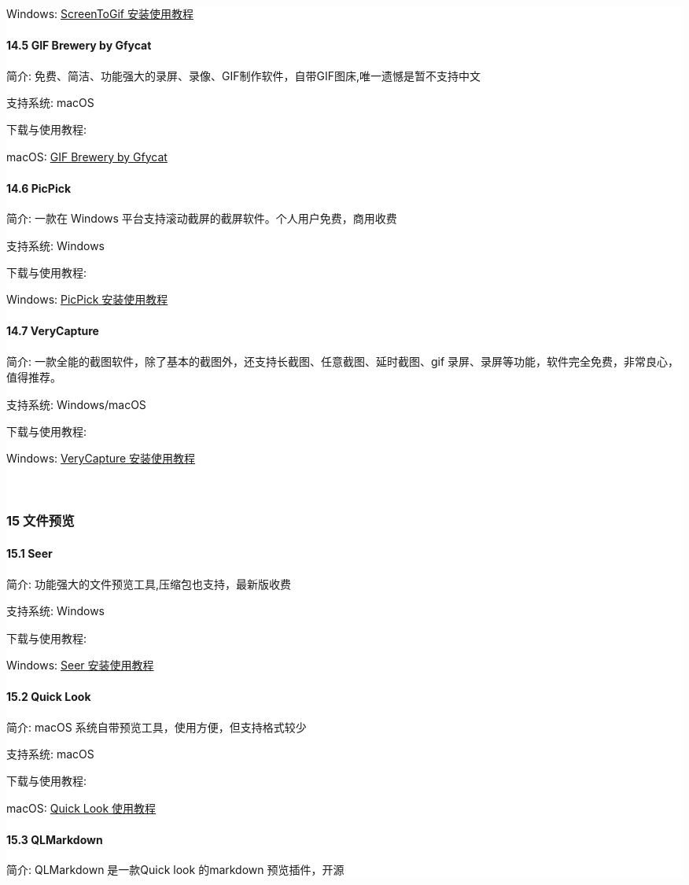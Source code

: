 Windows: [ScreenToGif 安装使用教程](./Windows/14.4.windows.screentogif.md "./Windows/14.4.windows.screentogif.md")  

#### 14.5 GIF Brewery by Gfycat

简介: 免费、简洁、功能强大的录屏、录像、GIF制作软件，自带GIF图床,唯一遗憾是暂不支持中文  

支持系统: macOS  

下载与使用教程:  

macOS: [GIF Brewery by Gfycat](./MacOS/14.5.mac.gifbrewery.md "./MacOS/14.5.mac.gifbrewery.md")  

#### 14.6 PicPick

简介: 一款在 Windows 平台支持滚动截屏的截屏软件。个人用户免费，商用收费  

支持系统: Windows  

下载与使用教程:   

Windows: [PicPick 安装使用教程](./Windows/14.6.windows.picpick.md)  

#### 14.7 VeryCapture

简介: 一款全能的截图软件，除了基本的截图外，还支持长截图、任意截图、延时截图、gif 录屏、录屏等功能，软件完全免费，非常良心，值得推荐。  

支持系统: Windows/macOS  

下载与使用教程:  

Windows: [VeryCapture 安装使用教程](./Windows/14.7.windows.verycapture.md)  

​    

### 15 文件预览

#### 15.1 Seer

简介: 功能强大的文件预览工具,压缩包也支持，最新版收费  

支持系统: Windows  

下载与使用教程:  

Windows: [Seer 安装使用教程](./Windows/15.1.windows.seer.md "./Windows/15.1.windows.seer.md")  

#### 15.2 Quick Look

简介: macOS 系统自带预览工具，使用方便，但支持格式较少  

支持系统: macOS  

下载与使用教程:  

macOS: [Quick Look 使用教程](./MacOS/15.2.mac.quicklook.md "./MacOS/15.2.mac.quicklook.md")  

#### 15.3 QLMarkdown

简介: QLMarkdown 是一款Quick look 的markdown 预览插件，开源  
